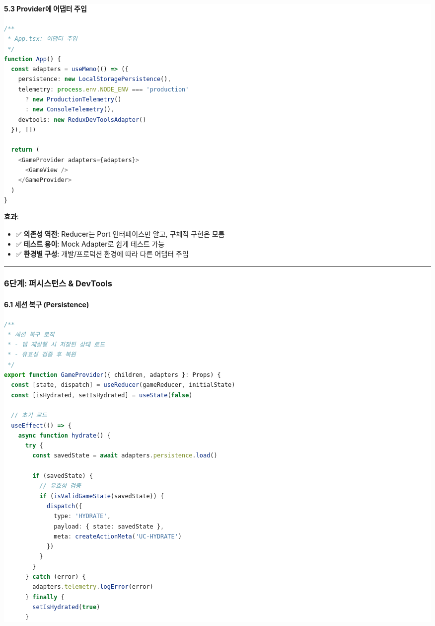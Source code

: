 #### 5.3 Provider에 어댑터 주입

```typescript
/**
 * App.tsx: 어댑터 주입
 */
function App() {
  const adapters = useMemo(() => ({
    persistence: new LocalStoragePersistence(),
    telemetry: process.env.NODE_ENV === 'production'
      ? new ProductionTelemetry()
      : new ConsoleTelemetry(),
    devtools: new ReduxDevToolsAdapter()
  }), [])

  return (
    <GameProvider adapters={adapters}>
      <GameView />
    </GameProvider>
  )
}
```

**효과**:
- ✅ **의존성 역전**: Reducer는 Port 인터페이스만 알고, 구체적 구현은 모름
- ✅ **테스트 용이**: Mock Adapter로 쉽게 테스트 가능
- ✅ **환경별 구성**: 개발/프로덕션 환경에 따라 다른 어댑터 주입

---

### 6단계: 퍼시스턴스 & DevTools

#### 6.1 세션 복구 (Persistence)

```typescript
/**
 * 세션 복구 로직
 * - 앱 재실행 시 저장된 상태 로드
 * - 유효성 검증 후 복원
 */
export function GameProvider({ children, adapters }: Props) {
  const [state, dispatch] = useReducer(gameReducer, initialState)
  const [isHydrated, setIsHydrated] = useState(false)

  // 초기 로드
  useEffect(() => {
    async function hydrate() {
      try {
        const savedState = await adapters.persistence.load()

        if (savedState) {
          // 유효성 검증
          if (isValidGameState(savedState)) {
            dispatch({
              type: 'HYDRATE',
              payload: { state: savedState },
              meta: createActionMeta('UC-HYDRATE')
            })
          }
        }
      } catch (error) {
        adapters.telemetry.logError(error)
      } finally {
        setIsHydrated(true)
      }
```